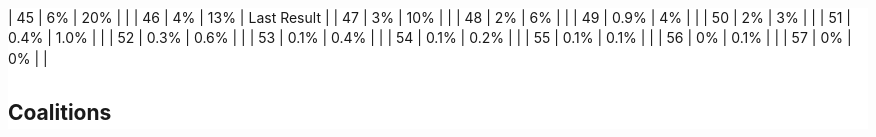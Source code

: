 | 45 | 6% | 20% |  |
| 46 | 4% | 13% | Last Result |
| 47 | 3% | 10% |  |
| 48 | 2% | 6% |  |
| 49 | 0.9% | 4% |  |
| 50 | 2% | 3% |  |
| 51 | 0.4% | 1.0% |  |
| 52 | 0.3% | 0.6% |  |
| 53 | 0.1% | 0.4% |  |
| 54 | 0.1% | 0.2% |  |
| 55 | 0.1% | 0.1% |  |
| 56 | 0% | 0.1% |  |
| 57 | 0% | 0% |  |


## Coalitions
